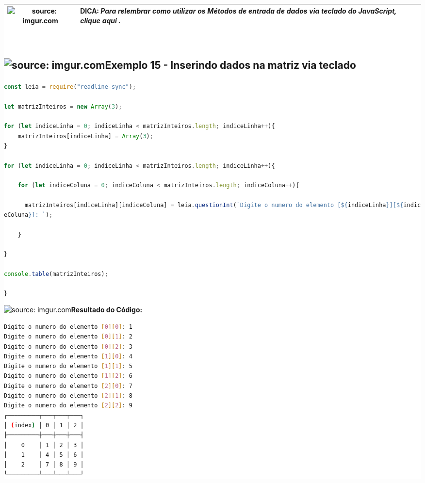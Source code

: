| <img src="https://i.imgur.com/RfjtOFi.png" title="source: imgur.com" width="100px"/> | <div align="left">**DICA:** *Para relembrar como utilizar os Métodos de entrada de dados via teclado do JavaScript, <a href="04.md">clique aqui</a> .* </div> |
| ------------------------------------------------------------ | ------------------------------------------------------------ |

<br />

## <img src="https://i.imgur.com/8eYS3Y6.png" title="source: imgur.com" width="3%"/>Exemplo 15 - Inserindo dados na matriz via teclado

```js
const leia = require("readline-sync");

let matrizInteiros = new Array(3);

for (let indiceLinha = 0; indiceLinha < matrizInteiros.length; indiceLinha++){
    matrizInteiros[indiceLinha] = Array(3);
}

for (let indiceLinha = 0; indiceLinha < matrizInteiros.length; indiceLinha++){
  
    for (let indiceColuna = 0; indiceColuna < matrizInteiros.length; indiceColuna++){
      
      matrizInteiros[indiceLinha][indiceColuna] = leia.questionInt(`Digite o numero do elemento [${indiceLinha}][${indiceColuna}]: `);
  
    }
    
}

console.table(matrizInteiros);
  
}

```

<img src="https://i.imgur.com/V2ReOnx.png" title="source: imgur.com" width="3%"/>**Resultado do Código:**

```bash
Digite o numero do elemento [0][0]: 1
Digite o numero do elemento [0][1]: 2
Digite o numero do elemento [0][2]: 3
Digite o numero do elemento [1][0]: 4
Digite o numero do elemento [1][1]: 5
Digite o numero do elemento [1][2]: 6
Digite o numero do elemento [2][0]: 7
Digite o numero do elemento [2][1]: 8
Digite o numero do elemento [2][2]: 9
┌─────────┬───┬───┬───┐
│ (index) │ 0 │ 1 │ 2 │
├─────────┼───┼───┼───┤
│    0    │ 1 │ 2 │ 3 │
│    1    │ 4 │ 5 │ 6 │
│    2    │ 7 │ 8 │ 9 │
└─────────┴───┴───┴───┘
```

